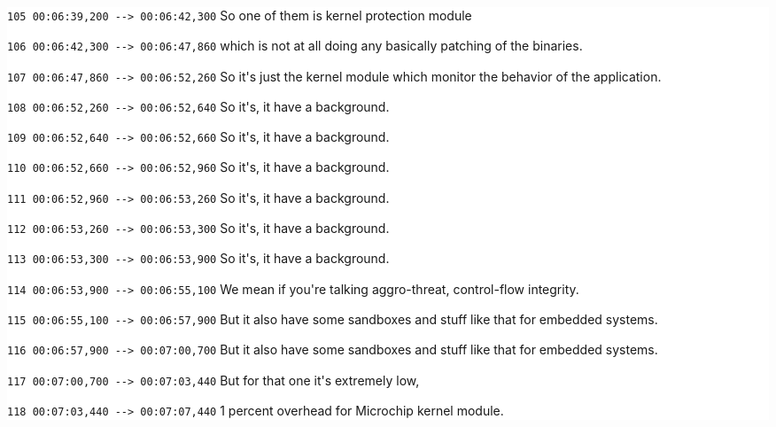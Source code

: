 `105 00:06:39,200 --> 00:06:42,300`
So one of them is kernel protection module



`106 00:06:42,300 --> 00:06:47,860`
which is not at all doing any basically patching of the binaries.



`107 00:06:47,860 --> 00:06:52,260`
So it's just the kernel module which monitor the behavior of the application.



`108 00:06:52,260 --> 00:06:52,640`
So it's, it have a background.



`109 00:06:52,640 --> 00:06:52,660`
So it's, it have a background.



`110 00:06:52,660 --> 00:06:52,960`
So it's, it have a background.



`111 00:06:52,960 --> 00:06:53,260`
So it's, it have a background.



`112 00:06:53,260 --> 00:06:53,300`
So it's, it have a background.



`113 00:06:53,300 --> 00:06:53,900`
So it's, it have a background.



`114 00:06:53,900 --> 00:06:55,100`
We mean if you're talking aggro-threat, control-flow integrity.



`115 00:06:55,100 --> 00:06:57,900`
But it also have some sandboxes and stuff like that for embedded systems.



`116 00:06:57,900 --> 00:07:00,700`
But it also have some sandboxes and stuff like that for embedded systems.



`117 00:07:00,700 --> 00:07:03,440`
But for that one it's extremely low,



`118 00:07:03,440 --> 00:07:07,440`
1 percent overhead for Microchip kernel module.



